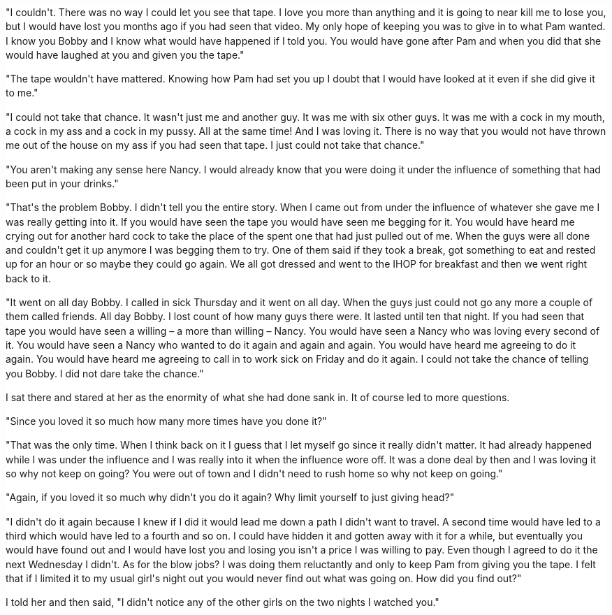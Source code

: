 "I couldn't. There was no way I could let you see that tape. I love you more than anything and it is going to near kill me to lose you, but I would have lost you months ago if you had seen that video. My only hope of keeping you was to give in to what Pam wanted. I know you Bobby and I know what would have happened if I told you. You would have gone after Pam and when you did that she would have laughed at you and given you the tape." 

"The tape wouldn't have mattered. Knowing how Pam had set you up I doubt that I would have looked at it even if she did give it to me." 

"I could not take that chance. It wasn't just me and another guy. It was me with six other guys. It was me with a cock in my mouth, a cock in my ass and a cock in my pussy. All at the same time! And I was loving it. There is no way that you would not have thrown me out of the house on my ass if you had seen that tape. I just could not take that chance." 

"You aren't making any sense here Nancy. I would already know that you were doing it under the influence of something that had been put in your drinks." 

"That's the problem Bobby. I didn't tell you the entire story. When I came out from under the influence of whatever she gave me I was really getting into it. If you would have seen the tape you would have seen me begging for it. You would have heard me crying out for another hard cock to take the place of the spent one that had just pulled out of me. When the guys were all done and couldn't get it up anymore I was begging them to try. One of them said if they took a break, got something to eat and rested up for an hour or so maybe they could go again. We all got dressed and went to the IHOP for breakfast and then we went right back to it. 

"It went on all day Bobby. I called in sick Thursday and it went on all day. When the guys just could not go any more a couple of them called friends. All day Bobby. I lost count of how many guys there were. It lasted until ten that night. If you had seen that tape you would have seen a willing – a more than willing – Nancy. You would have seen a Nancy who was loving every second of it. You would have seen a Nancy who wanted to do it again and again and again. You would have heard me agreeing to do it again. You would have heard me agreeing to call in to work sick on Friday and do it again. I could not take the chance of telling you Bobby. I did not dare take the chance." 

I sat there and stared at her as the enormity of what she had done sank in. It of course led to more questions. 

"Since you loved it so much how many more times have you done it?" 

"That was the only time. When I think back on it I guess that I let myself go since it really didn't matter. It had already happened while I was under the influence and I was really into it when the influence wore off. It was a done deal by then and I was loving it so why not keep on going? You were out of town and I didn't need to rush home so why not keep on going." 

"Again, if you loved it so much why didn't you do it again? Why limit yourself to just giving head?" 

"I didn't do it again because I knew if I did it would lead me down a path I didn't want to travel. A second time would have led to a third which would have led to a fourth and so on. I could have hidden it and gotten away with it for a while, but eventually you would have found out and I would have lost you and losing you isn't a price I was willing to pay. Even though I agreed to do it the next Wednesday I didn't. As for the blow jobs? I was doing them reluctantly and only to keep Pam from giving you the tape. I felt that if I limited it to my usual girl's night out you would never find out what was going on. How did you find out?" 

I told her and then said, "I didn't notice any of the other girls on the two nights I watched you." 
